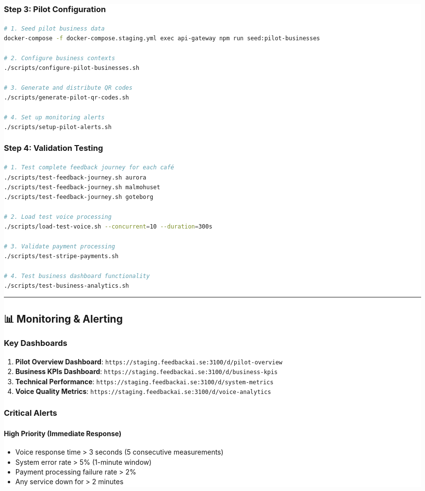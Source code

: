 ### Step 3: Pilot Configuration
```bash
# 1. Seed pilot business data
docker-compose -f docker-compose.staging.yml exec api-gateway npm run seed:pilot-businesses

# 2. Configure business contexts
./scripts/configure-pilot-businesses.sh

# 3. Generate and distribute QR codes
./scripts/generate-pilot-qr-codes.sh

# 4. Set up monitoring alerts
./scripts/setup-pilot-alerts.sh
```

### Step 4: Validation Testing
```bash
# 1. Test complete feedback journey for each café
./scripts/test-feedback-journey.sh aurora
./scripts/test-feedback-journey.sh malmohuset  
./scripts/test-feedback-journey.sh goteborg

# 2. Load test voice processing
./scripts/load-test-voice.sh --concurrent=10 --duration=300s

# 3. Validate payment processing
./scripts/test-stripe-payments.sh

# 4. Test business dashboard functionality
./scripts/test-business-analytics.sh
```

---

## 📊 Monitoring & Alerting

### Key Dashboards
1. **Pilot Overview Dashboard**: `https://staging.feedbackai.se:3100/d/pilot-overview`
2. **Business KPIs Dashboard**: `https://staging.feedbackai.se:3100/d/business-kpis`
3. **Technical Performance**: `https://staging.feedbackai.se:3100/d/system-metrics`
4. **Voice Quality Metrics**: `https://staging.feedbackai.se:3100/d/voice-analytics`

### Critical Alerts

#### High Priority (Immediate Response)
- Voice response time > 3 seconds (5 consecutive measurements)
- System error rate > 5% (1-minute window)
- Payment processing failure rate > 2%
- Any service down for > 2 minutes
